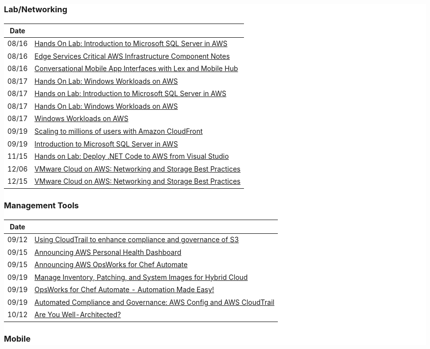 


### Lab/Networking <a name="8"></a>

| Date |       |
|-|-|
|08/16|<a href="https://www.youtube.com/watch?v=SubDBU6uyBg" target="_blank">Hands On Lab: Introduction to Microsoft SQL Server in AWS  <i class="fa fa-cc fa-1"></i></a>| 
|08/16|<a href="https://www.youtube.com/watch?v=TlOayrM7q-Y" target="_blank">Edge Services Critical AWS Infrastructure Component Notes  <i class="fa fa-cc fa-1"></i></a>| 
|08/16|<a href="https://www.youtube.com/watch?v=LBwUQ_kG5Z0" target="_blank">Conversational Mobile App Interfaces with Lex and Mobile Hub  <i class="fa fa-cc fa-1"></i></a>| 
|08/17|<a href="https://www.youtube.com/watch?v=aTZ2HdfXbkk" target="_blank">Hands On Lab: Windows Workloads on AWS </a>| 
|08/17|<a href="https://www.youtube.com/watch?v=fIZZC0Uy9Eo" target="_blank">Hands on Lab: Introduction to Microsoft SQL Server in AWS  <i class="fa fa-cc fa-1"></i></a>| 
|08/17|<a href="https://www.youtube.com/watch?v=3wWcaiBQEwc" target="_blank">Hands On Lab: Windows Workloads on AWS  <i class="fa fa-cc fa-1"></i></a>| 
|08/17|<a href="https://www.youtube.com/watch?v=0AmkaIt4Sjk" target="_blank">Windows Workloads on AWS  <i class="fa fa-cc fa-1"></i></a>| 
|09/19|<a href="https://www.youtube.com/watch?v=_D5MQJWHUbU" target="_blank">Scaling to millions of users with Amazon CloudFront  <i class="fa fa-cc fa-1"></i></a>| 
|09/19|<a href="https://www.youtube.com/watch?v=hm01zCUPohM" target="_blank">Introduction to Microsoft SQL Server in AWS  <i class="fa fa-cc fa-1"></i></a>| 
|11/15|<a href="https://www.youtube.com/watch?v=iCCsOuLY2GI" target="_blank">Hands on Lab: Deploy  .NET Code to AWS from Visual Studio  <i class="fa fa-cc fa-1"></i></a>| 
|12/06|<a href="https://www.youtube.com/watch?v=p_UD13ptDuA" target="_blank">VMware Cloud on AWS: Networking and Storage Best Practices  <i class="fa fa-cc fa-1"></i></a>| 
|12/15|<a href="https://www.youtube.com/watch?v=aoTd-TBBIGI" target="_blank">VMware Cloud on AWS: Networking and Storage Best Practices  <i class="fa fa-cc fa-1"></i></a>| 




### Management Tools <a name="9"></a>

| Date |       |
|-|-|
|09/12|<a href="https://www.youtube.com/watch?v=N60r5cMXjSY" target="_blank">Using CloudTrail to enhance compliance and governance of S3  <i class="fa fa-cc fa-1"></i></a>| 
|09/15|<a href="https://www.youtube.com/watch?v=rCq8OH_8Rko" target="_blank">Announcing AWS Personal Health Dashboard </a>| 
|09/15|<a href="https://www.youtube.com/watch?v=MSeiFsvLGoc" target="_blank">Announcing AWS OpsWorks for Chef Automate  <i class="fa fa-cc fa-1"></i></a>| 
|09/19|<a href="https://www.youtube.com/watch?v=VhxZ2-SX-v8" target="_blank">Manage Inventory, Patching, and System Images for Hybrid Cloud  <i class="fa fa-cc fa-1"></i></a>| 
|09/19|<a href="https://www.youtube.com/watch?v=2CZPK3P-wdg" target="_blank">OpsWorks for Chef Automate - Automation Made Easy!  <i class="fa fa-cc fa-1"></i></a>| 
|09/19|<a href="https://www.youtube.com/watch?v=9g0u_05WBig" target="_blank">Automated Compliance and Governance: AWS Config and AWS CloudTrail  <i class="fa fa-cc fa-1"></i></a>| 
|10/12|<a href="https://www.youtube.com/watch?v=L8yKf3jvZTY" target="_blank">Are You Well-Architected?  <i class="fa fa-cc fa-1"></i></a>| 




### Mobile <a name="10"></a>
